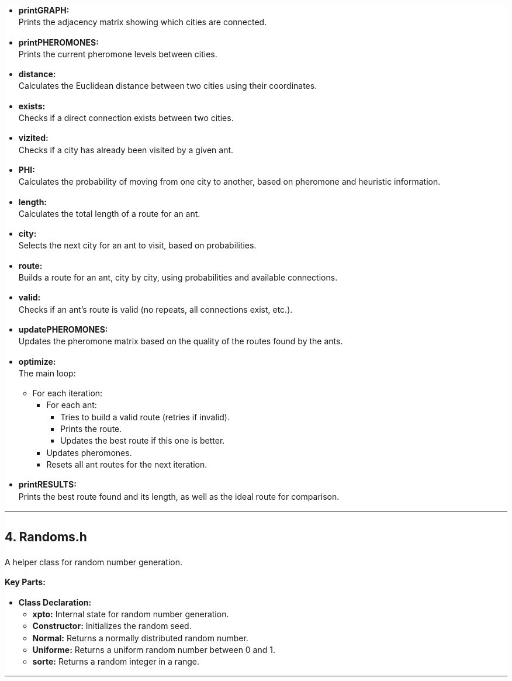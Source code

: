 - **printGRAPH:**  
  Prints the adjacency matrix showing which cities are connected.

- **printPHEROMONES:**  
  Prints the current pheromone levels between cities.

- **distance:**  
  Calculates the Euclidean distance between two cities using their coordinates.

- **exists:**  
  Checks if a direct connection exists between two cities.

- **vizited:**  
  Checks if a city has already been visited by a given ant.

- **PHI:**  
  Calculates the probability of moving from one city to another, based on pheromone and heuristic information.

- **length:**  
  Calculates the total length of a route for an ant.

- **city:**  
  Selects the next city for an ant to visit, based on probabilities.

- **route:**  
  Builds a route for an ant, city by city, using probabilities and available connections.

- **valid:**  
  Checks if an ant’s route is valid (no repeats, all connections exist, etc.).

- **updatePHEROMONES:**  
  Updates the pheromone matrix based on the quality of the routes found by the ants.

- **optimize:**  
  The main loop:
  - For each iteration:
    - For each ant:
      - Tries to build a valid route (retries if invalid).
      - Prints the route.
      - Updates the best route if this one is better.
    - Updates pheromones.
    - Resets all ant routes for the next iteration.

- **printRESULTS:**  
  Prints the best route found and its length, as well as the ideal route for comparison.

---

## 4. **Randoms.h**

A helper class for random number generation.

**Key Parts:**
- **Class Declaration:**  
  - **xpto:** Internal state for random number generation.
  - **Constructor:** Initializes the random seed.
  - **Normal:** Returns a normally distributed random number.
  - **Uniforme:** Returns a uniform random number between 0 and 1.
  - **sorte:** Returns a random integer in a range.

---